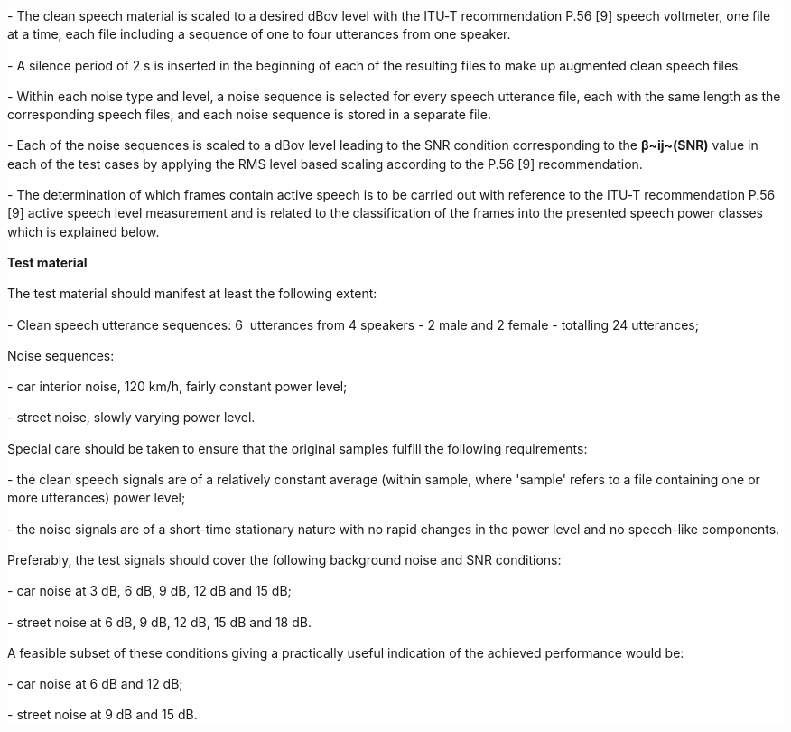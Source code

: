 \- The clean speech material is scaled to a desired dBov level with the
ITU‑T recommendation P.56 \[9\] speech voltmeter, one file at a time,
each file including a sequence of one to four utterances from one
speaker.

\- A silence period of 2 s is inserted in the beginning of each of the
resulting files to make up augmented clean speech files.

\- Within each noise type and level, a noise sequence is selected for
every speech utterance file, each with the same length as the
corresponding speech files, and each noise sequence is stored in a
separate file.

\- Each of the noise sequences is scaled to a dBov level leading to the
SNR condition corresponding to the **β~ij~(SNR)** value in each of the
test cases by applying the RMS level based scaling according to the P.56
\[9\] recommendation.

\- The determination of which frames contain active speech is to be
carried out with reference to the ITU‑T recommendation P.56 \[9\] active
speech level measurement and is related to the classification of the
frames into the presented speech power classes which is explained below.

**Test material**

The test material should manifest at least the following extent:

\- Clean speech utterance sequences: 6  utterances from 4 speakers -
2 male and 2 female - totalling 24 utterances;

Noise sequences:

\- car interior noise, 120 km/h, fairly constant power level;

\- street noise, slowly varying power level.

Special care should be taken to ensure that the original samples fulfill
the following requirements:

\- the clean speech signals are of a relatively constant average (within
sample, where \'sample\' refers to a file containing one or more
utterances) power level;

\- the noise signals are of a short-time stationary nature with no rapid
changes in the power level and no speech-like components.

Preferably, the test signals should cover the following background noise
and SNR conditions:

\- car noise at 3 dB, 6 dB, 9 dB, 12 dB and 15 dB;

\- street noise at 6 dB, 9 dB, 12 dB, 15 dB and 18 dB.

A feasible subset of these conditions giving a practically useful
indication of the achieved performance would be:

\- car noise at 6 dB and 12 dB;

\- street noise at 9 dB and 15 dB.


[^1]: This condition will be available only for car and street noise